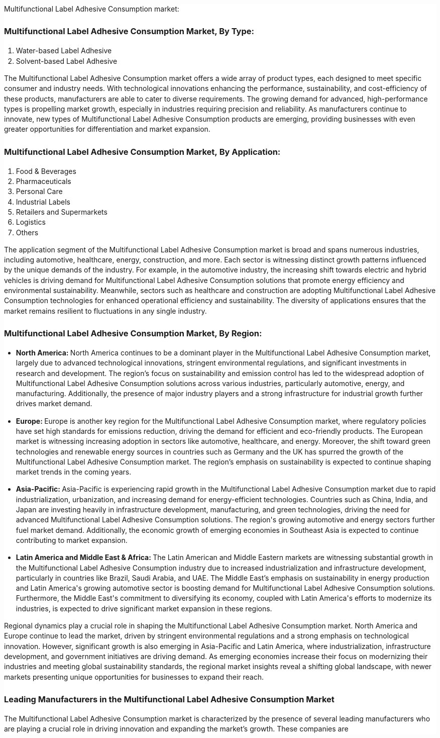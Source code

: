 Multifunctional Label Adhesive Consumption market:</p><h3><strong>Multifunctional Label Adhesive Consumption Market, By Type:<br /></strong></h3><ol><li>Water-based Label Adhesive<li> Solvent-based Label Adhesive</li></ol><p>The Multifunctional Label Adhesive Consumption market offers a wide array of product types, each designed to meet specific consumer and industry needs. With technological innovations enhancing the performance, sustainability, and cost-efficiency of these products, manufacturers are able to cater to diverse requirements. The growing demand for advanced, high-performance types is propelling market growth, especially in industries requiring precision and reliability. As manufacturers continue to innovate, new types of Multifunctional Label Adhesive Consumption products are emerging, providing businesses with even greater opportunities for differentiation and market expansion.</p><h3>Multifunctional Label Adhesive Consumption Market,&nbsp;By Application:</h3><ol><li>Food & Beverages<li> Pharmaceuticals<li> Personal Care<li> Industrial Labels<li> Retailers and Supermarkets<li> Logistics<li> Others</li></ol><p>The application segment of the Multifunctional Label Adhesive Consumption market is broad and spans numerous industries, including automotive, healthcare, energy, construction, and more. Each sector is witnessing distinct growth patterns influenced by the unique demands of the industry. For example, in the automotive industry, the increasing shift towards electric and hybrid vehicles is driving demand for Multifunctional Label Adhesive Consumption solutions that promote energy efficiency and environmental sustainability. Meanwhile, sectors such as healthcare and construction are adopting Multifunctional Label Adhesive Consumption technologies for enhanced operational efficiency and sustainability. The diversity of applications ensures that the market remains resilient to fluctuations in any single industry.</p><h3>Multifunctional Label Adhesive Consumption Market, By Region:</h3><ul><li><p><strong>North America:&nbsp;</strong>North America continues to be a dominant player in the Multifunctional Label Adhesive Consumption market, largely due to advanced technological innovations, stringent environmental regulations, and significant investments in research and development. The region&rsquo;s focus on sustainability and emission control has led to the widespread adoption of Multifunctional Label Adhesive Consumption solutions across various industries, particularly automotive, energy, and manufacturing. Additionally, the presence of major industry players and a strong infrastructure for industrial growth further drives market demand.</p></li><li><p><strong><strong>Europe:&nbsp;</strong></strong>Europe is another key region for the Multifunctional Label Adhesive Consumption market, where regulatory policies have set high standards for emissions reduction, driving the demand for efficient and eco-friendly products. The European market is witnessing increasing adoption in sectors like automotive, healthcare, and energy. Moreover, the shift toward green technologies and renewable energy sources in countries such as Germany and the UK has spurred the growth of the Multifunctional Label Adhesive Consumption market. The region&rsquo;s emphasis on sustainability is expected to continue shaping market trends in the coming years.</p></li><li><p><strong><strong>Asia-Pacific:&nbsp;</strong></strong>Asia-Pacific is experiencing rapid growth in the Multifunctional Label Adhesive Consumption market due to rapid industrialization, urbanization, and increasing demand for energy-efficient technologies. Countries such as China, India, and Japan are investing heavily in infrastructure development, manufacturing, and green technologies, driving the need for advanced Multifunctional Label Adhesive Consumption solutions. The region's growing automotive and energy sectors further fuel market demand. Additionally, the economic growth of emerging economies in Southeast Asia is expected to continue contributing to market expansion.</p></li><li><p><strong><strong>Latin America and Middle East &amp; Africa:&nbsp;</strong></strong>The Latin American and Middle Eastern markets are witnessing substantial growth in the Multifunctional Label Adhesive Consumption industry due to increased industrialization and infrastructure development, particularly in countries like Brazil, Saudi Arabia, and UAE. The Middle East&rsquo;s emphasis on sustainability in energy production and Latin America's growing automotive sector is boosting demand for Multifunctional Label Adhesive Consumption solutions. Furthermore, the Middle East's commitment to diversifying its economy, coupled with Latin America's efforts to modernize its industries, is expected to drive significant market expansion in these regions.</p></li></ul><p>Regional dynamics play a crucial role in shaping the Multifunctional Label Adhesive Consumption market. North America and Europe continue to lead the market, driven by stringent environmental regulations and a strong emphasis on technological innovation. However, significant growth is also emerging in Asia-Pacific and Latin America, where industrialization, infrastructure development, and government initiatives are driving demand. As emerging economies increase their focus on modernizing their industries and meeting global sustainability standards, the regional market insights reveal a shifting global landscape, with newer markets presenting unique opportunities for businesses to expand their reach.</p><h3><strong>Leading Manufacturers in the Multifunctional Label Adhesive Consumption Market</strong></h3><p>The Multifunctional Label Adhesive Consumption market is characterized by the presence of several leading manufacturers who are playing a crucial role in driving innovation and expanding the market&rsquo;s growth. These companies are